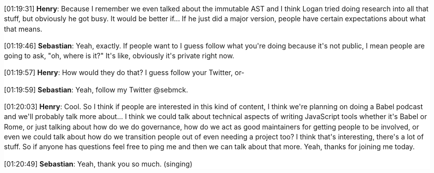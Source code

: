 [01:19:31] **Henry**: Because I remember we even talked about the immutable AST and I think Logan tried doing research into all that stuff, but obviously he got busy. It would be better if... If he just did a major version, people have certain expectations about what that means.

[01:19:46] **Sebastian**: Yeah, exactly. If people want to I guess follow what you're doing because it's not public, I mean people are going to ask, "oh, where is it?" It's like, obviously it's private right now.

[01:19:57] **Henry**: How would they do that? I guess follow your Twitter, or-

[01:19:59] **Sebastian**: Yeah, follow my Twitter @sebmck.

[01:20:03] **Henry**: Cool. So I think if people are interested in this kind of content, I think we're planning on doing a Babel podcast and we'll probably talk more about... I think we could talk about technical aspects of writing JavaScript tools whether it's Babel or Rome, or just talking about how do we do governance, how do we act as good maintainers for getting people to be involved, or even we could talk about how do we transition people out of even needing a project too? I think that's interesting, there's a lot of stuff. So if anyone has questions feel free to ping me and then we can talk about that more. Yeah, thanks for joining me today.

[01:20:49] **Sebastian**: Yeah, thank you so much. (singing)
